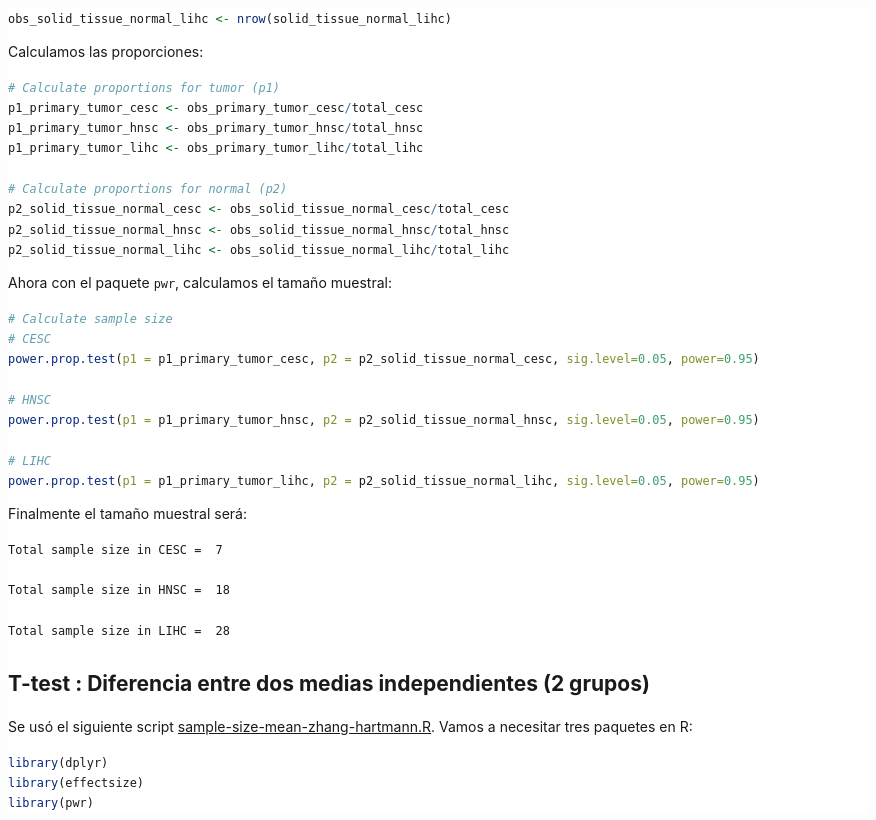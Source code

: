 ``` r
obs_solid_tissue_normal_lihc <- nrow(solid_tissue_normal_lihc)
```

Calculamos las proporciones:

``` r
# Calculate proportions for tumor (p1)
p1_primary_tumor_cesc <- obs_primary_tumor_cesc/total_cesc
p1_primary_tumor_hnsc <- obs_primary_tumor_hnsc/total_hnsc
p1_primary_tumor_lihc <- obs_primary_tumor_lihc/total_lihc

# Calculate proportions for normal (p2)
p2_solid_tissue_normal_cesc <- obs_solid_tissue_normal_cesc/total_cesc
p2_solid_tissue_normal_hnsc <- obs_solid_tissue_normal_hnsc/total_hnsc
p2_solid_tissue_normal_lihc <- obs_solid_tissue_normal_lihc/total_lihc
```

Ahora con el paquete `pwr`, calculamos el tamaño muestral:

``` r
# Calculate sample size
# CESC
power.prop.test(p1 = p1_primary_tumor_cesc, p2 = p2_solid_tissue_normal_cesc, sig.level=0.05, power=0.95)

# HNSC
power.prop.test(p1 = p1_primary_tumor_hnsc, p2 = p2_solid_tissue_normal_hnsc, sig.level=0.05, power=0.95)

# LIHC
power.prop.test(p1 = p1_primary_tumor_lihc, p2 = p2_solid_tissue_normal_lihc, sig.level=0.05, power=0.95)
```

Finalmente el tamaño muestral será:

    Total sample size in CESC =  7

    Total sample size in HNSC =  18

    Total sample size in LIHC =  28

## T-test : Diferencia entre dos medias independientes (2 grupos)

Se usó el siguiente script
[sample-size-mean-zhang-hartmann.R](https://github.com/livisupajares/undergrad-thesis/blob/master/scripts/sample-size/sample-size-mean-zhang-hartmann.R).
Vamos a necesitar tres paquetes en R:

``` r
library(dplyr)
library(effectsize)
library(pwr)
```
